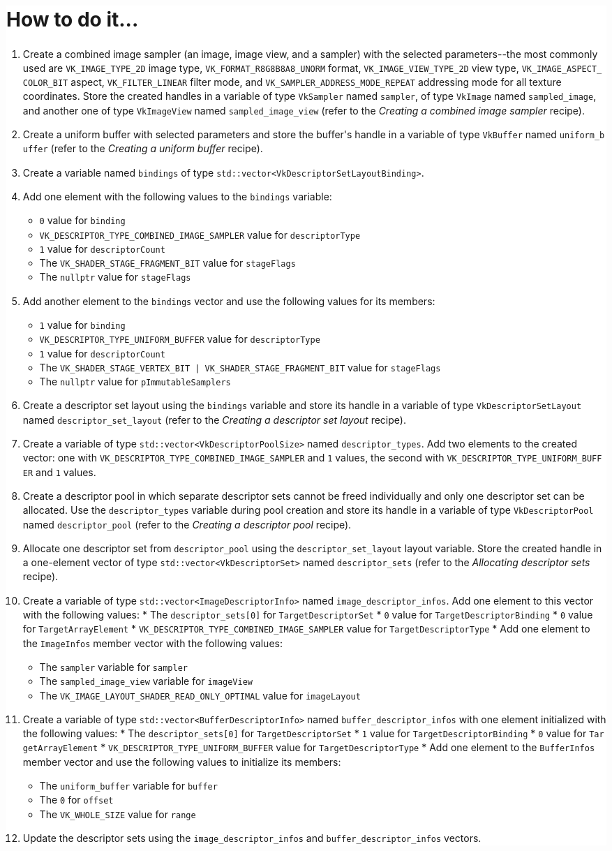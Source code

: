 # How to do it...

1.  Create a combined image sampler (an image, image view, and a sampler) with the selected parameters--the most commonly used are `VK_IMAGE_TYPE_2D` image type, `VK_FORMAT_R8G8B8A8_UNORM` format, `VK_IMAGE_VIEW_TYPE_2D` view type, `VK_IMAGE_ASPECT_COLOR_BIT` aspect, `VK_FILTER_LINEAR` filter mode, and `VK_SAMPLER_ADDRESS_MODE_REPEAT` addressing mode for all texture coordinates. Store the created handles in a variable of type `VkSampler` named `sampler`, of type `VkImage` named `sampled_image`, and another one of type `VkImageView` named `sampled_image_view` (refer to the *Creating a combined image sampler* recipe).
2.  Create a uniform buffer with selected parameters and store the buffer's handle in a variable of type `VkBuffer` named `uniform_buffer` (refer to the *Creating a uniform buffer* recipe).
3.  Create a variable named `bindings` of type `std::vector<VkDescriptorSetLayoutBinding>`.
4.  Add one element with the following values to the `bindings` variable:
    *   `0` value for `binding`
    *   `VK_DESCRIPTOR_TYPE_COMBINED_IMAGE_SAMPLER` value for `descriptorType`
    *   `1` value for `descriptorCount`
    *   The `VK_SHADER_STAGE_FRAGMENT_BIT` value for `stageFlags`
    *   The `nullptr` value for `stageFlags`
5.  Add another element to the `bindings` vector and use the following values for its members:
    *   `1` value for `binding`
    *   `VK_DESCRIPTOR_TYPE_UNIFORM_BUFFER` value for `descriptorType`
    *   `1` value for `descriptorCount`
    *   The `VK_SHADER_STAGE_VERTEX_BIT | VK_SHADER_STAGE_FRAGMENT_BIT` value for `stageFlags`
    *   The `nullptr` value for `pImmutableSamplers`
6.  Create a descriptor set layout using the `bindings` variable and store its handle in a variable of type `VkDescriptorSetLayout` named `descriptor_set_layout` (refer to the *Creating a descriptor set layout* recipe).

7.  Create a variable of type `std::vector<VkDescriptorPoolSize>` named `descriptor_types`. Add two elements to the created vector: one with `VK_DESCRIPTOR_TYPE_COMBINED_IMAGE_SAMPLER` and `1` values, the second with `VK_DESCRIPTOR_TYPE_UNIFORM_BUFFER` and `1` values.
8.  Create a descriptor pool in which separate descriptor sets cannot be freed individually and only one descriptor set can be allocated. Use the `descriptor_types` variable during pool creation and store its handle in a variable of type `VkDescriptorPool` named `descriptor_pool` (refer to the *Creating a descriptor pool* recipe).
9.  Allocate one descriptor set from `descriptor_pool` using the `descriptor_set_layout` layout variable. Store the created handle in a one-element vector of type `std::vector<VkDescriptorSet>` named `descriptor_sets` (refer to the *Allocating descriptor sets* recipe).
10.  Create a variable of type `std::vector<ImageDescriptorInfo>` named `image_descriptor_infos`. Add one element to this vector with the following values:
    *   The `descriptor_sets[0]` for `TargetDescriptorSet`
    *   `0` value for `TargetDescriptorBinding`
    *   `0` value for `TargetArrayElement`
    *   `VK_DESCRIPTOR_TYPE_COMBINED_IMAGE_SAMPLER` value for `TargetDescriptorType`
    *   Add one element to the `ImageInfos` member vector with the following values:
        *   The `sampler` variable for `sampler`
        *   The `sampled_image_view` variable for `imageView`
        *   The `VK_IMAGE_LAYOUT_SHADER_READ_ONLY_OPTIMAL` value for `imageLayout`
11.  Create a variable of type `std::vector<BufferDescriptorInfo>` named `buffer_descriptor_infos` with one element initialized with the following values:
    *   The `descriptor_sets[0]` for `TargetDescriptorSet`
    *   `1` value for `TargetDescriptorBinding`
    *   `0` value for `TargetArrayElement`
    *   `VK_DESCRIPTOR_TYPE_UNIFORM_BUFFER` value for `TargetDescriptorType`
    *   Add one element to the `BufferInfos` member vector and use the following values to initialize its members:
        *   The `uniform_buffer` variable for `buffer`
        *   The `0` for `offset`
        *   The `VK_WHOLE_SIZE` value for `range`
12.  Update the descriptor sets using the `image_descriptor_infos` and `buffer_descriptor_infos` vectors.
